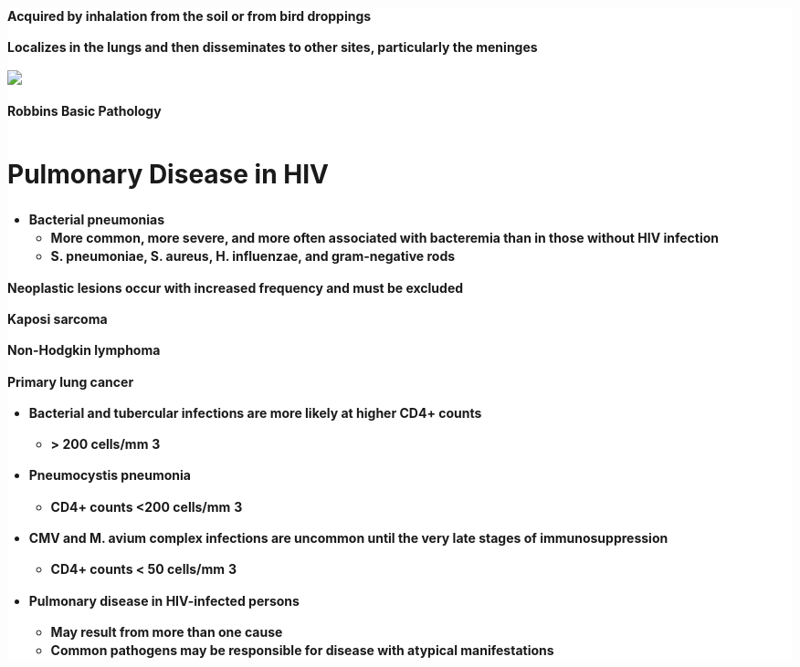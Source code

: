__Acquired by inhalation from the soil or from bird droppings__

__Localizes in the lungs and then disseminates to other sites\, particularly the meninges__

![](img%5CPulmonary-Infections39.png)

__Robbins Basic Pathology__

# Pulmonary Disease in HIV

* __Bacterial pneumonias__
  * __More common\, more severe\, and more often associated with bacteremia than in those without HIV infection__
  * __S\. pneumoniae\, S\. aureus\, H\. influenzae\, and gram\-negative rods__

__Neoplastic lesions occur with increased frequency and must be excluded__

__Kaposi sarcoma__

__Non\-Hodgkin lymphoma__

__Primary lung cancer__

* __Bacterial and tubercular infections are more likely at higher CD4\+ counts__
  * __> 200 cells/mm__  __3__
* __Pneumocystis pneumonia__
  * __CD4\+ counts <200 cells/mm__  __3__
* __CMV and M\. avium complex infections are uncommon until the very late stages of immunosuppression__
  * __CD4\+ counts < 50 cells/mm__  __3__

* __Pulmonary disease in HIV\-infected persons__
  * __May result from more than one cause__
  * __Common pathogens may be responsible for disease with atypical manifestations__

